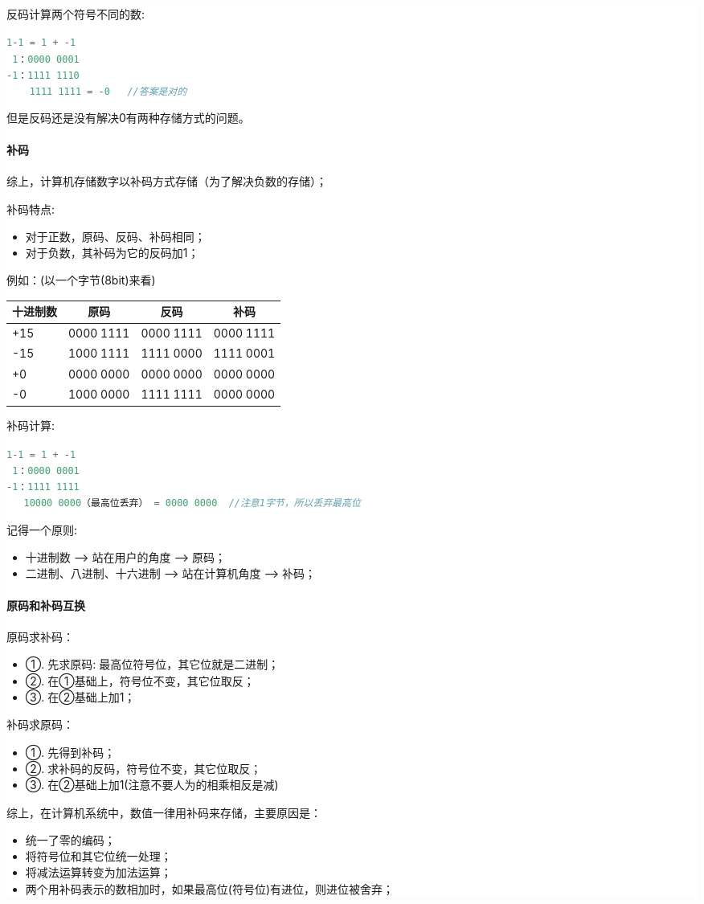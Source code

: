 反码计算两个符号不同的数:  

```cpp
1-1 = 1 + -1
 1：0000 0001
-1：1111 1110
    1111 1111 = -0   //答案是对的
```

但是反码还是没有解决0有两种存储方式的问题。 
#### 补码

综上，计算机存储数字以补码方式存储（为了解决负数的存储）； 

补码特点: 
* 对于正数，原码、反码、补码相同；
* 对于负数，其补码为它的反码加1；

例如：(以一个字节(8bit)来看)　

|十进制数|原码|反码|补码|
|--|--|--|--|
|+15|0000 1111|0000 1111|0000 1111|
|-15|1000 1111|1111 0000|1111 0001|||
|+0|0000 0000|0000 0000|0000 0000||
|-0|1000 0000|1111 1111|0000 0000|

补码计算: 

```cpp
1-1 = 1 + -1
 1：0000 0001
-1：1111 1111
   10000 0000（最高位丢弃） = 0000 0000  //注意1字节，所以丢弃最高位
```

记得一个原则: 
* 十进制数  -->  站在用户的角度  --> 原码；
* 二进制、八进制、十六进制   -->  站在计算机角度  --> 补码；


#### 原码和补码互换

原码求补码：

* ①. 先求原码: 最高位符号位，其它位就是二进制；
* ②. 在①基础上，符号位不变，其它位取反；
* ③. 在②基础上加1；

补码求原码：
* ①.  先得到补码；
* ②.  求补码的反码，符号位不变，其它位取反；
* ③.   在②基础上加1(注意不要人为的相乘相反是减)

综上，在计算机系统中，数值一律用补码来存储，主要原因是：
* 统一了零的编码；
* 将符号位和其它位统一处理；
* 将减法运算转变为加法运算；
* 两个用补码表示的数相加时，如果最高位(符号位)有进位，则进位被舍弃；
